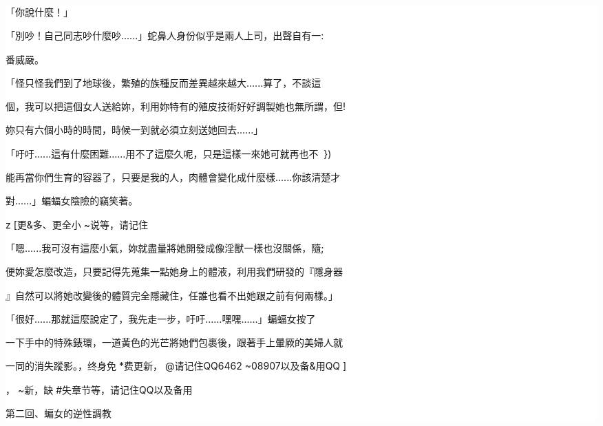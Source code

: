 



「你說什麼！」





「別吵！自己同志吵什麼吵......」蛇鼻人身份似乎是兩人上司，出聲自有一:



番威嚴。



「怪只怪我們到了地球後，繁殖的族種反而差異越來越大......算了，不談這



個，我可以把這個女人送給妳，利用妳特有的殖皮技術好好調製她也無所謂，但!



妳只有六個小時的時間，時候一到就必須立刻送她回去......」





「吁吁......這有什麼困難......用不了這麼久呢，只是這樣一來她可就再也不  })



能再當你們生育的容器了，只要是我的人，肉體會變化成什麼樣......你該清楚才



對......」蝙蝠女陰險的竊笑著。

z [更&多、更全小 ~说等，请记住



「嗯......我可沒有這麼小氣，妳就盡量將她開發成像淫獸一樣也沒關係，隨;



便妳愛怎麼改造，只要記得先蒐集一點她身上的體液，利用我們研發的『隱身器



』自然可以將她改變後的體質完全隱藏住，任誰也看不出她跟之前有何兩樣。」



「很好......那就這麼說定了，我先走一步，吁吁......嘿嘿......」蝙蝠女按了



一下手中的特殊錶環，一道黃色的光芒將她們包裹後，跟著手上暈厥的美婦人就



一同的消失蹤影。，终身免 *费更新， @请记住QQ6462 ~08907以及备&用QQ ]



 ， ~新，缺 #失章节等，请记住QQ以及备用



第二回、蝙女的逆性調教


